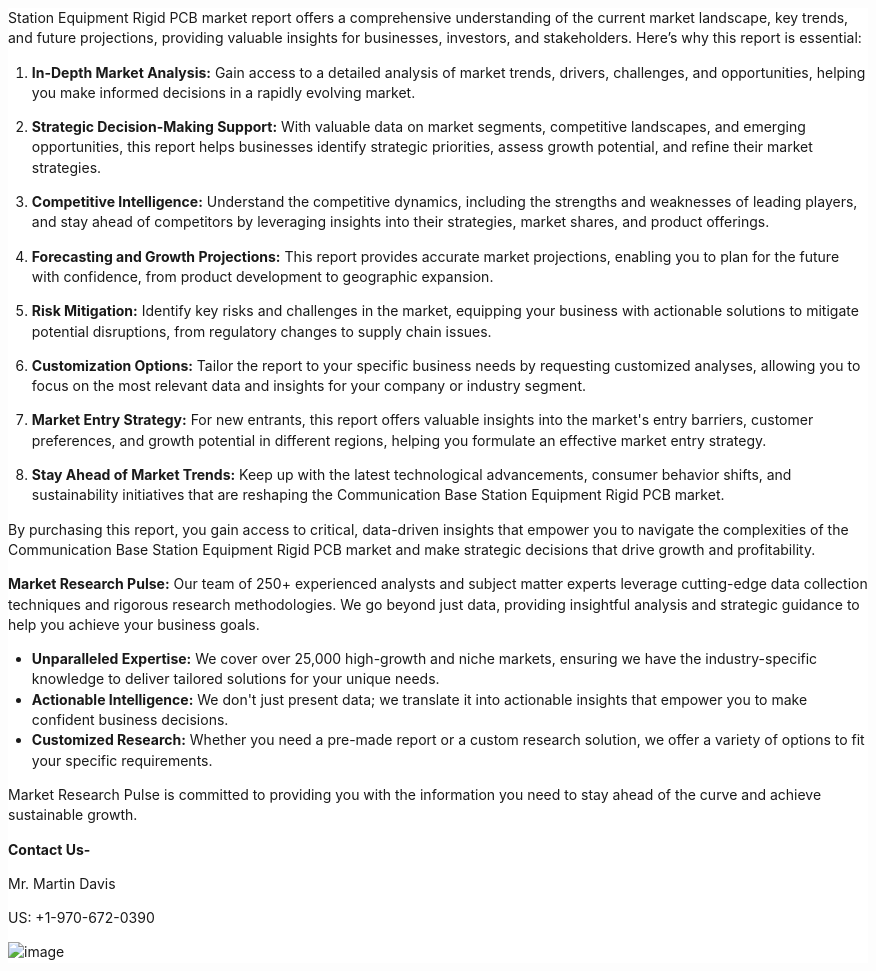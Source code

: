 Station Equipment Rigid PCB market report offers a comprehensive understanding of the current market landscape, key trends, and future projections, providing valuable insights for businesses, investors, and stakeholders. Here&rsquo;s why this report is essential:</p><ol><li><p><strong>In-Depth Market Analysis:</strong> Gain access to a detailed analysis of market trends, drivers, challenges, and opportunities, helping you make informed decisions in a rapidly evolving market.</p></li><li><p><strong>Strategic Decision-Making Support:</strong> With valuable data on market segments, competitive landscapes, and emerging opportunities, this report helps businesses identify strategic priorities, assess growth potential, and refine their market strategies.</p></li><li><p><strong>Competitive Intelligence:</strong> Understand the competitive dynamics, including the strengths and weaknesses of leading players, and stay ahead of competitors by leveraging insights into their strategies, market shares, and product offerings.</p></li><li><p><strong>Forecasting and Growth Projections:</strong> This report provides accurate market projections, enabling you to plan for the future with confidence, from product development to geographic expansion.</p></li><li><p><strong>Risk Mitigation:</strong> Identify key risks and challenges in the market, equipping your business with actionable solutions to mitigate potential disruptions, from regulatory changes to supply chain issues.</p></li><li><p><strong>Customization Options:</strong> Tailor the report to your specific business needs by requesting customized analyses, allowing you to focus on the most relevant data and insights for your company or industry segment.</p></li><li><p><strong>Market Entry Strategy:</strong> For new entrants, this report offers valuable insights into the market's entry barriers, customer preferences, and growth potential in different regions, helping you formulate an effective market entry strategy.</p></li><li><p><strong>Stay Ahead of Market Trends:</strong> Keep up with the latest technological advancements, consumer behavior shifts, and sustainability initiatives that are reshaping the Communication Base Station Equipment Rigid PCB market.</p></li></ol><p>By purchasing this report, you gain access to critical, data-driven insights that empower you to navigate the complexities of the Communication Base Station Equipment Rigid PCB market and make strategic decisions that drive growth and profitability.</p><p><strong>Market Research Pulse:</strong>&nbsp;Our team of 250+ experienced analysts and subject matter experts leverage cutting-edge data collection techniques and rigorous research methodologies. We go beyond just data, providing insightful analysis and strategic guidance to help you achieve your business goals.</p><ul><li><strong>Unparalleled Expertise:</strong>&nbsp;We cover over 25,000 high-growth and niche markets, ensuring we have the industry-specific knowledge to deliver tailored solutions for your unique needs.</li><li><strong>Actionable Intelligence:</strong>&nbsp;We don't just present data; we translate it into actionable insights that empower you to make confident business decisions.</li><li><strong>Customized Research:</strong>&nbsp;Whether you need a pre-made report or a custom research solution, we offer a variety of options to fit your specific requirements.</li></ul><p>Market Research Pulse is committed to providing you with the information you need to stay ahead of the curve and achieve sustainable growth.</p><p><strong>Contact Us-</strong></p><p>Mr. Martin Davis</p><p>US: +1-970-672-0390</p>
![image](https://github.com/user-attachments/assets/9b4abc60-b430-47d2-adad-72425ce3ae9e)
